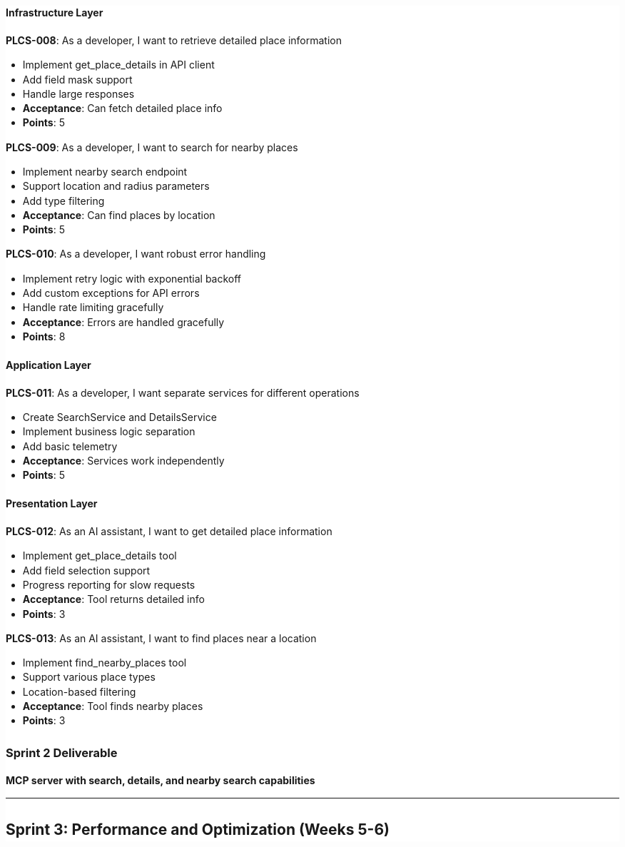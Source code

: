 #### Infrastructure Layer
**PLCS-008**: As a developer, I want to retrieve detailed place information
- Implement get_place_details in API client
- Add field mask support
- Handle large responses
- **Acceptance**: Can fetch detailed place info
- **Points**: 5

**PLCS-009**: As a developer, I want to search for nearby places
- Implement nearby search endpoint
- Support location and radius parameters
- Add type filtering
- **Acceptance**: Can find places by location
- **Points**: 5

**PLCS-010**: As a developer, I want robust error handling
- Implement retry logic with exponential backoff
- Add custom exceptions for API errors
- Handle rate limiting gracefully
- **Acceptance**: Errors are handled gracefully
- **Points**: 8

#### Application Layer
**PLCS-011**: As a developer, I want separate services for different operations
- Create SearchService and DetailsService
- Implement business logic separation
- Add basic telemetry
- **Acceptance**: Services work independently
- **Points**: 5

#### Presentation Layer
**PLCS-012**: As an AI assistant, I want to get detailed place information
- Implement get_place_details tool
- Add field selection support
- Progress reporting for slow requests
- **Acceptance**: Tool returns detailed info
- **Points**: 3

**PLCS-013**: As an AI assistant, I want to find places near a location
- Implement find_nearby_places tool
- Support various place types
- Location-based filtering
- **Acceptance**: Tool finds nearby places
- **Points**: 3

### Sprint 2 Deliverable
**MCP server with search, details, and nearby search capabilities**

---

## Sprint 3: Performance and Optimization (Weeks 5-6)

